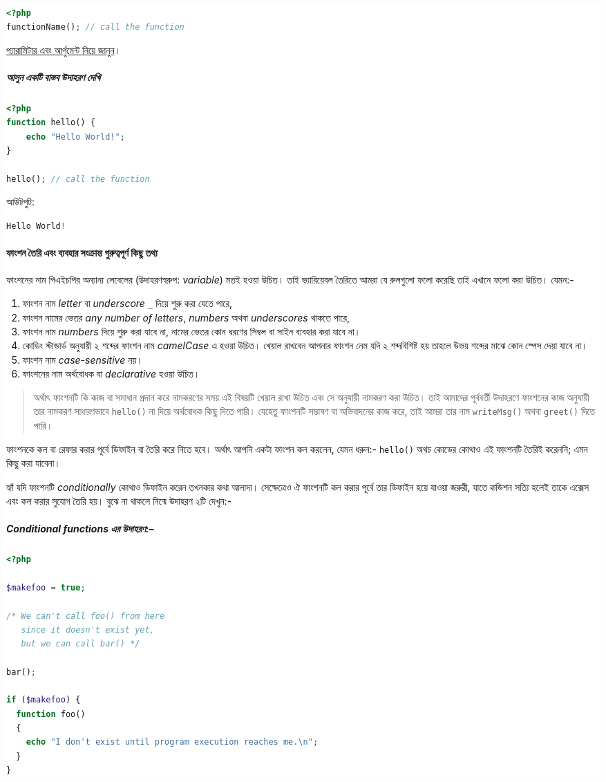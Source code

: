 ```php
<?php
functionName(); // call the function
```

[প্যারামিটার এবং আর্গুমেন্ট নিয়ে জানুন](#ফাংশন-প্যারামিটার-আর্গুমেন্টস-কি)।

##### আসুন একটি বাস্তব উদাহরণ দেখি

```php
<?php
function hello() {
    echo "Hello World!";
}

hello(); // call the function
```

আউটপুট:

```php
Hello World!
```

#### ফাংশন তৈরি এবং ব্যবহার সংক্রান্ত গুরুত্বপূর্ণ কিছু তথ্য

ফাংশনের নাম পিএইচপির অন্যান্য লেবেলের (উদাহরণস্বরুপ: *variable*) মতই হওয়া উচিত। তাই ভ্যারিয়েবল তৈরিতে আমরা যে রুলগুলো ফলো করেছি তাই এখানে ফলো করা উচিত। যেমন:-

1. ফাংশন নাম *letter* বা *underscore* `_` দিয়ে শুরু করা যেতে পারে,
2. ফাংশন নামের ভেতর *any number of letters*, *numbers* অথবা *underscores* থাকতে পারে,
3. ফাংশন নাম *numbers* দিয়ে শুরু করা যাবে না, নামের ভেতর কোন ধরণের সিম্বল বা সাইন ব্যবহার করা যাবে না।
4. কোডিং স্টান্ডার্ড অনুযায়ী ২ শব্দের ফাংশন নাম *camelCase* এ হওয়া উচিত। খেয়াল রাখবেন আপনার ফাংশন নেম যদি ২ শব্দবিশিষ্ট হয় তাহলে উভয় শব্দের মাঝে কোন স্পেস দেয়া যাবে না।
5. ফাংশন নাম *case-sensitive* নয়।
6. ফাংশনের নাম অর্থবোধক বা *declarative* হওয়া উচিত।
>অর্থাৎ ফাংশনটি কি কাজ বা সমাধান প্রদান করে নামকরণের সময় এই বিষয়টি খেয়াল রাখা উচিত এবং সে অনুযায়ী নামকরণ করা উচিত। তাই আমাদের পূর্ববর্তী উদাহরণে ফাংশনের কাজ অনুযায়ী তার নামকরণ সাধারণভাবে `hello()` না দিয়ে অর্থবোধক কিছু দিতে পারি। যেহেতু ফাংশনটি সম্ভাষণ বা অভিবাদনের কাজ করে, তাই আমরা তার নাম `writeMsg()` অথবা `greet()` দিতে পারি।

ফাংশনকে কল বা রেফার করার পূর্বে ডিফাইন বা তৈরি করে নিতে হবে। অর্থাৎ আপনি একটা ফাংশন কল করলেন, যেমন ধরুন:- `hello()` অথচ কোডের কোথাও এই ফাংশনটি তৈরিই করেননি; এমন কিছু করা যাবেনা।

হ্যাঁ যদি ফাংশনটি *conditionally* কোথাও ডিফাইন করেন তখনকার কথা আলাদা। সেক্ষেত্রেও ঐ ফাংশনটি কল করার পূর্বে তার ডিফাইন হয়ে যাওয়া জরুরী, যাতে কন্ডিশন সত্যি হলেই তাকে এক্সেস এবং কল করার সুযোগ তৈরি হয়। বুঝে না থাকলে নিন্মে উদাহরণ ২টি দেখুন:-

##### Conditional functions এর উদাহরণ:–

```php
<?php

$makefoo = true;

/* We can't call foo() from here 
   since it doesn't exist yet,
   but we can call bar() */

bar();

if ($makefoo) {
  function foo()
  {
    echo "I don't exist until program execution reaches me.\n";
  }
}
```